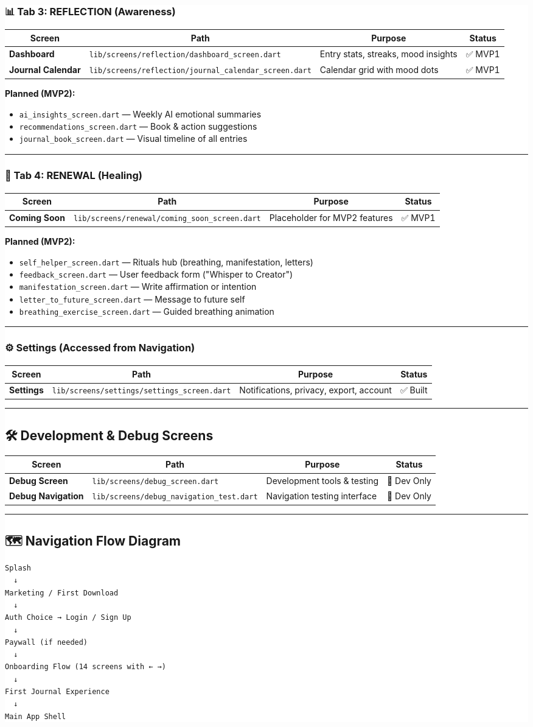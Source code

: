 ### 📊 Tab 3: REFLECTION (Awareness)

| Screen | Path | Purpose | Status |
|--------|------|---------|--------|
| **Dashboard** | `lib/screens/reflection/dashboard_screen.dart` | Entry stats, streaks, mood insights | ✅ MVP1 |
| **Journal Calendar** | `lib/screens/reflection/journal_calendar_screen.dart` | Calendar grid with mood dots | ✅ MVP1 |

**Planned (MVP2):**
- `ai_insights_screen.dart` — Weekly AI emotional summaries
- `recommendations_screen.dart` — Book & action suggestions
- `journal_book_screen.dart` — Visual timeline of all entries

---

### 🌿 Tab 4: RENEWAL (Healing)

| Screen | Path | Purpose | Status |
|--------|------|---------|--------|
| **Coming Soon** | `lib/screens/renewal/coming_soon_screen.dart` | Placeholder for MVP2 features | ✅ MVP1 |

**Planned (MVP2):**
- `self_helper_screen.dart` — Rituals hub (breathing, manifestation, letters)
- `feedback_screen.dart` — User feedback form ("Whisper to Creator")
- `manifestation_screen.dart` — Write affirmation or intention
- `letter_to_future_screen.dart` — Message to future self
- `breathing_exercise_screen.dart` — Guided breathing animation

---

### ⚙️ Settings (Accessed from Navigation)

| Screen | Path | Purpose | Status |
|--------|------|---------|--------|
| **Settings** | `lib/screens/settings/settings_screen.dart` | Notifications, privacy, export, account | ✅ Built |

---

## 🛠️ Development & Debug Screens

| Screen | Path | Purpose | Status |
|--------|------|---------|--------|
| **Debug Screen** | `lib/screens/debug_screen.dart` | Development tools & testing | 🔧 Dev Only |
| **Debug Navigation** | `lib/screens/debug_navigation_test.dart` | Navigation testing interface | 🔧 Dev Only |

---

## 🗺️ Navigation Flow Diagram

```
Splash
  ↓
Marketing / First Download
  ↓
Auth Choice → Login / Sign Up
  ↓
Paywall (if needed)
  ↓
Onboarding Flow (14 screens with ← →)
  ↓
First Journal Experience
  ↓
Main App Shell
```